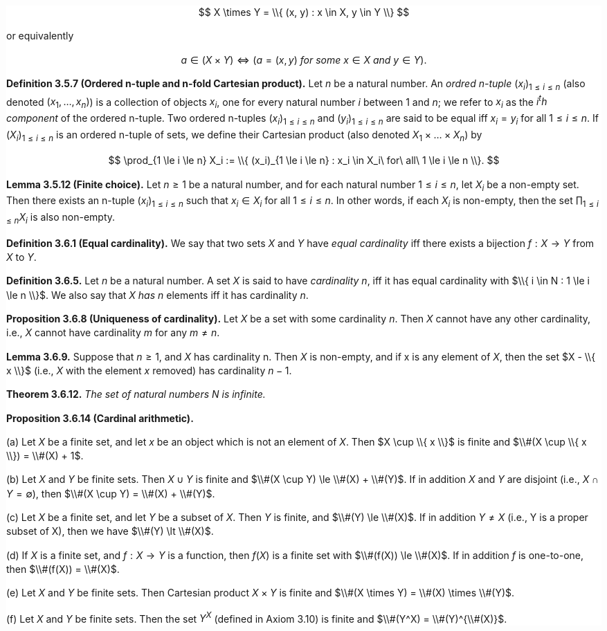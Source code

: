 $$
X \times Y = \\{ (x, y) : x \in X, y \in Y \\}
$$

or equivalently

$$
a \in (X \times Y) \Longleftrightarrow (a = (x, y)\ for\ some\ x \in X\ and\ y \in Y).
$$

**Definition 3.5.7 (Ordered n-tuple and n-fold Cartesian product).** Let $n$ be a natural number. An *ordred n-tuple* $(x_i)_{1 \le i \le n}$ (also denoted $(x_1, \ldots , x_n)$) is a collection of objects $x_i$, one for every natural number $i$ between $1$ and $n$; we refer to $x_i$ as the $i^th$ *component* of the ordered n-tuple. Two ordered n-tuples $(x_i)_{1 \le i \le n}$ and $(y_i)_{1 \le i \le n}$ are said to be equal iff $x_i = y_i$ for all $1 \le i \le n$. If $(X_i)_{1 \le i \le n}$ is an ordered n-tuple of sets, we define their Cartesian product (also denoted $X_1 \times \ldots \times X_n$) by

$$
\prod_{1 \le i \le n} X_i := \\{ (x_i)_{1 \le i \le n} : x_i \in X_i\ for\ all\ 1 \le i \le n \\}.
$$

**Lemma 3.5.12 (Finite choice).** Let $n \ge 1$ be a natural number, and for each natural number $1 \le i \le n$, let $X_i$ be a non-empty set. Then there exists an n-tuple $(x_i)_{1 \le i \le n}$ such that $x_i \in X_i$ for all $1 \le i \le n$. In other words, if each $X_i$ is non-empty, then the set $\prod_{1 \le i \le n} X_i$ is also non-empty.

**Definition 3.6.1 (Equal cardinality).** We say that two sets $X$ and $Y$ have *equal cardinality* iff there exists a bijection $f : X \rightarrow Y$ from $X$ to $Y$.

**Definition 3.6.5.** Let $n$ be a natural number. A set $X$ is said to have *cardinality* $n$, iff it has equal cardinality with $\\{ i \in N : 1 \le i \le n \\}$. We also say that $X$ *has* $n$ elements iff it has cardinality $n$.

**Proposition 3.6.8 (Uniqueness of cardinality).** Let $X$ be a set with some cardinality $n$. Then $X$ cannot have any other cardinality, i.e., $X$ cannot have cardinality $m$ for any $m \ne n$.

**Lemma 3.6.9.** Suppose that $n \ge 1$, and $X$ has cardinality n. Then $X$ is non-empty, and if x is any element of $X$, then the set $X - \\{ x \\}$ (i.e., $X$ with the element $x$ removed) has cardinality $n - 1$.

**Theorem 3.6.12.** *The set of natural numbers $N$ is infinite.*

**Proposition 3.6.14 (Cardinal arithmetic).**

(a) Let $X$ be a finite set, and let $x$ be an object which is not an element of $X$. Then $X \cup \\{ x \\}$ is finite and $\\#(X \cup \\{ x \\}) = \\#(X) + 1$.

(b) Let $X$ and $Y$ be finite sets. Then $X \cup Y$ is finite and $\\#(X \cup Y) \le \\#(X) + \\#(Y)$. If in addition $X$ and $Y$ are disjoint (i.e., $X \cap Y = \emptyset$), then $\\#(X \cup Y) = \\#(X) + \\#(Y)$.

(c) Let $X$ be a finite set, and let $Y$ be a subset of $X$. Then $Y$ is finite, and $\\#(Y) \le \\#(X)$. If in addition $Y \ne X$ (i.e., Y is a proper subset of X), then we have $\\#(Y) \lt \\#(X)$.

(d) If $X$ is a finite set, and $f : X \rightarrow Y$ is a function, then $f(X)$ is a finite set with $\\#(f(X)) \le \\#(X)$. If in addition $f$ is one-to-one, then $\\#(f(X)) = \\#(X)$.

(e) Let $X$ and $Y$ be finite sets. Then Cartesian product $X \times Y$ is finite and $\\#(X \times Y) = \\#(X) \times \\#(Y)$.

(f) Let $X$ and $Y$ be finite sets. Then the set $Y^X$ (defined in Axiom 3.10) is finite and $\\#(Y^X) = \\#(Y)^{\\#(X)}$.